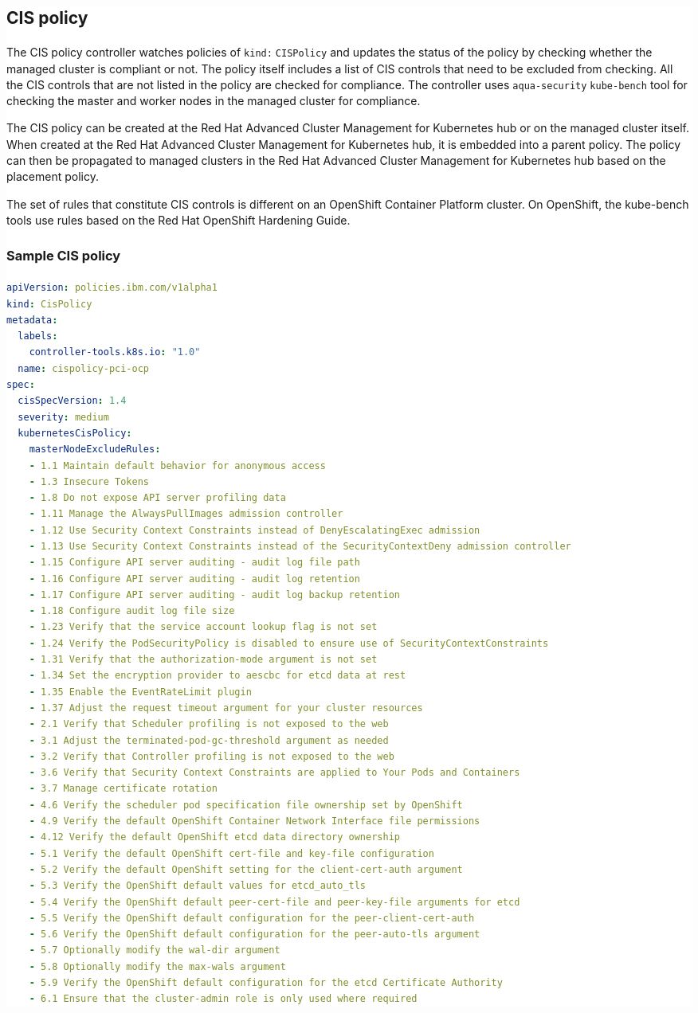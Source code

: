 ## CIS policy

The CIS policy controller watches policies of `kind:` `CISPolicy` and updates the status of the policy by checking whether the managed cluster is compliant or not. The policy itself includes a list of CIS controls that need to be excluded from checking. All the CIS controls that are not listed in the policy are checked for compliance. The controller uses `aqua-security` `kube-bench` tool for checking the master and worker nodes in the managed cluster for compliance.

The CIS policy can be created at the Red Hat Advanced Cluster Management for Kubernetes hub or on the managed cluster itself. When created at the Red Hat Advanced Cluster Management for Kubernetes hub, it is embedded into a parent policy. The policy can then be propagated to managed clusters in the Red Hat Advanced Cluster Management for Kubernetes hub based on the placement policy.

The set of rules that constitute CIS controls is different on an OpenShift Container Platform cluster. On OpenShift, the kube-bench tools use rules based on the Red Hat OpenShift Hardening Guide.

### Sample CIS policy

```yaml
apiVersion: policies.ibm.com/v1alpha1
kind: CisPolicy
metadata:
  labels:
    controller-tools.k8s.io: "1.0"
  name: cispolicy-pci-ocp
spec:
  cisSpecVersion: 1.4
  severity: medium
  kubernetesCisPolicy:
    masterNodeExcludeRules:
    - 1.1 Maintain default behavior for anonymous access
    - 1.3 Insecure Tokens
    - 1.8 Do not expose API server profiling data
    - 1.11 Manage the AlwaysPullImages admission controller
    - 1.12 Use Security Context Constraints instead of DenyEscalatingExec admission
    - 1.13 Use Security Context Constraints instead of the SecurityContextDeny admission controller
    - 1.15 Configure API server auditing - audit log file path
    - 1.16 Configure API server auditing - audit log retention
    - 1.17 Configure API server auditing - audit log backup retention
    - 1.18 Configure audit log file size
    - 1.23 Verify that the service account lookup flag is not set
    - 1.24 Verify the PodSecurityPolicy is disabled to ensure use of SecurityContextConstraints
    - 1.31 Verify that the authorization-mode argument is not set
    - 1.34 Set the encryption provider to aescbc for etcd data at rest
    - 1.35 Enable the EventRateLimit plugin
    - 1.37 Adjust the request timeout argument for your cluster resources
    - 2.1 Verify that Scheduler profiling is not exposed to the web
    - 3.1 Adjust the terminated-pod-gc-threshold argument as needed
    - 3.2 Verify that Controller profiling is not exposed to the web
    - 3.6 Verify that Security Context Constraints are applied to Your Pods and Containers
    - 3.7 Manage certificate rotation
    - 4.6 Verify the scheduler pod specification file ownership set by OpenShift
    - 4.9 Verify the default OpenShift Container Network Interface file permissions
    - 4.12 Verify the default OpenShift etcd data directory ownership
    - 5.1 Verify the default OpenShift cert-file and key-file configuration
    - 5.2 Verify the default OpenShift setting for the client-cert-auth argument
    - 5.3 Verify the OpenShift default values for etcd_auto_tls
    - 5.4 Verify the OpenShift default peer-cert-file and peer-key-file arguments for etcd
    - 5.5 Verify the OpenShift default configuration for the peer-client-cert-auth
    - 5.6 Verify the OpenShift default configuration for the peer-auto-tls argument
    - 5.7 Optionally modify the wal-dir argument
    - 5.8 Optionally modify the max-wals argument
    - 5.9 Verify the OpenShift default configuration for the etcd Certificate Authority
    - 6.1 Ensure that the cluster-admin role is only used where required
```